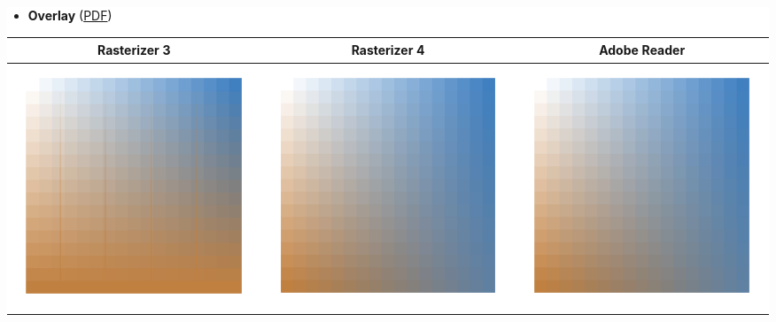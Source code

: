 - **Overlay** ([PDF](media/comp-rast/BM_Overlay.pdf))

| Rasterizer 3 | Rasterizer 4 | Adobe Reader |
| :----------: | :----------: | :----------: |
| ![](media/comp-rast/rast3/BM_Overlay.png) | ![](media/comp-rast/rast4/BM_Overlay.png) | ![](media/comp-rast/adobe/BM_Overlay.png) |
